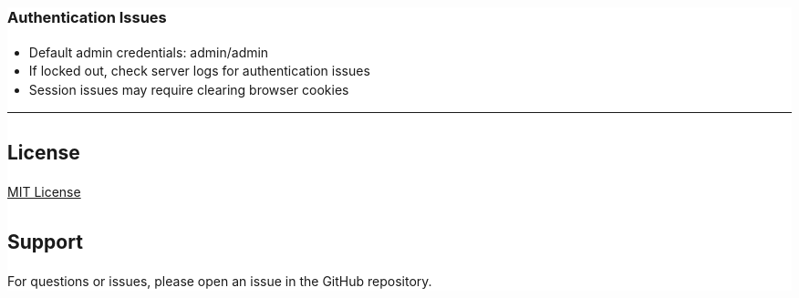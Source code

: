 ### Authentication Issues
- Default admin credentials: admin/admin
- If locked out, check server logs for authentication issues
- Session issues may require clearing browser cookies

---

## License

[MIT License](LICENSE)

## Support

For questions or issues, please open an issue in the GitHub repository.